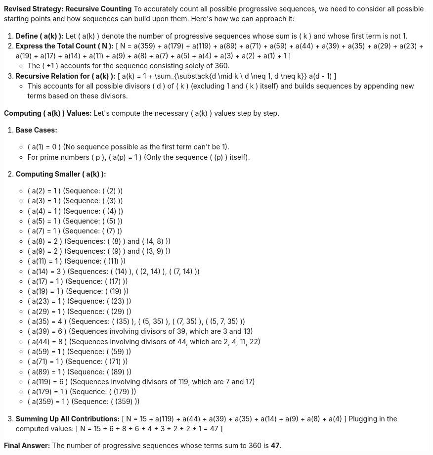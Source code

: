 **Revised Strategy: Recursive Counting**
To accurately count all possible progressive sequences, we need to consider all possible starting points and how sequences can build upon them. Here's how we can approach it:

1. **Define \( a(k) \):** Let \( a(k) \) denote the number of progressive sequences whose sum is \( k \) and whose first term is not 1.
2. **Express the Total Count \( N \):**
   \[
   N = a(359) + a(179) + a(119) + a(89) + a(71) + a(59) + a(44) + a(39) + a(35) + a(29) + a(23) + a(19) + a(17) + a(14) + a(11) + a(9) + a(8) + a(7) + a(5) + a(4) + a(3) + a(2) + a(1) + 1
   \]
   - The \( +1 \) accounts for the sequence consisting solely of 360.
3. **Recursive Relation for \( a(k) \):**
   \[
   a(k) = 1 + \sum_{\substack{d \mid k \\ d \neq 1, d \neq k}} a(d - 1)
   \]
   - This accounts for all possible divisors \( d \) of \( k \) (excluding 1 and \( k \) itself) and builds sequences by appending new terms based on these divisors.

**Computing \( a(k) \) Values:**
Let's compute the necessary \( a(k) \) values step by step.

1. **Base Cases:**
   - \( a(1) = 0 \) (No sequence possible as the first term can't be 1).
   - For prime numbers \( p \), \( a(p) = 1 \) (Only the sequence \( (p) \) itself).

2. **Computing Smaller \( a(k) \):**
   - \( a(2) = 1 \) (Sequence: \( (2) \))
   - \( a(3) = 1 \) (Sequence: \( (3) \))
   - \( a(4) = 1 \) (Sequence: \( (4) \))
   - \( a(5) = 1 \) (Sequence: \( (5) \))
   - \( a(7) = 1 \) (Sequence: \( (7) \))
   - \( a(8) = 2 \) (Sequences: \( (8) \) and \( (4, 8) \))
   - \( a(9) = 2 \) (Sequences: \( (9) \) and \( (3, 9) \))
   - \( a(11) = 1 \) (Sequence: \( (11) \))
   - \( a(14) = 3 \) (Sequences: \( (14) \), \( (2, 14) \), \( (7, 14) \))
   - \( a(17) = 1 \) (Sequence: \( (17) \))
   - \( a(19) = 1 \) (Sequence: \( (19) \))
   - \( a(23) = 1 \) (Sequence: \( (23) \))
   - \( a(29) = 1 \) (Sequence: \( (29) \))
   - \( a(35) = 4 \) (Sequences: \( (35) \), \( (5, 35) \), \( (7, 35) \), \( (5, 7, 35) \))
   - \( a(39) = 6 \) (Sequences involving divisors of 39, which are 3 and 13)
   - \( a(44) = 8 \) (Sequences involving divisors of 44, which are 2, 4, 11, 22)
   - \( a(59) = 1 \) (Sequence: \( (59) \))
   - \( a(71) = 1 \) (Sequence: \( (71) \))
   - \( a(89) = 1 \) (Sequence: \( (89) \))
   - \( a(119) = 6 \) (Sequences involving divisors of 119, which are 7 and 17)
   - \( a(179) = 1 \) (Sequence: \( (179) \))
   - \( a(359) = 1 \) (Sequence: \( (359) \))

3. **Summing Up All Contributions:**
   \[
   N = 15 + a(119) + a(44) + a(39) + a(35) + a(14) + a(9) + a(8) + a(4)
   \]
   Plugging in the computed values:
   \[
   N = 15 + 6 + 8 + 6 + 4 + 3 + 2 + 2 + 1 = 47
   \]

**Final Answer:**
The number of progressive sequences whose terms sum to 360 is **47**.